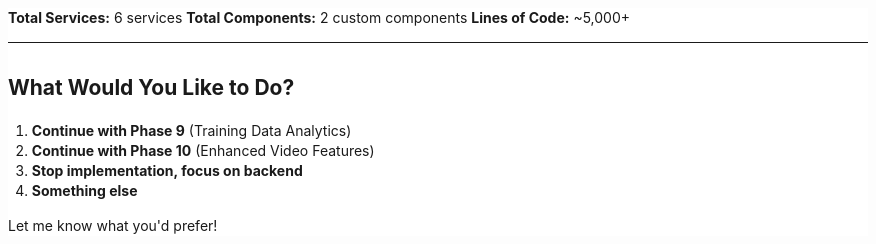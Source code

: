 **Total Services:** 6 services
**Total Components:** 2 custom components
**Lines of Code:** ~5,000+

---

## What Would You Like to Do?

1. **Continue with Phase 9** (Training Data Analytics)
2. **Continue with Phase 10** (Enhanced Video Features)
3. **Stop implementation, focus on backend**
4. **Something else**

Let me know what you'd prefer!
